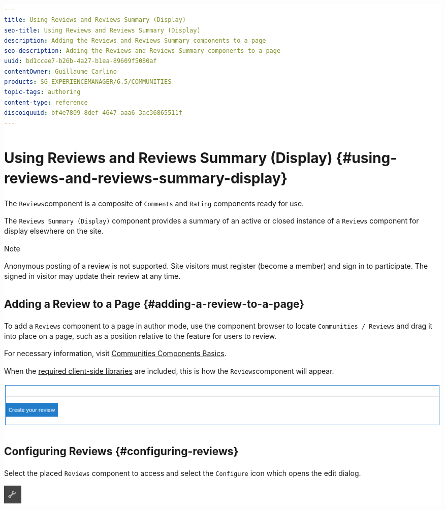 ```yaml
---
title: Using Reviews and Reviews Summary (Display)
seo-title: Using Reviews and Reviews Summary (Display)
description: Adding the Reviews and Reviews Summary components to a page
seo-description: Adding the Reviews and Reviews Summary components to a page
uuid: bd1ccee7-b26b-4a27-b1ea-89609f5080af
contentOwner: Guillaume Carlino
products: SG_EXPERIENCEMANAGER/6.5/COMMUNITIES
topic-tags: authoring
content-type: reference
discoiquuid: bf4e7809-8def-4647-aaa6-3ac36865511f
---
```


# Using Reviews and Reviews Summary (Display) {#using-reviews-and-reviews-summary-display}

The `Reviews`component is a composite of [ `Comments`](comments.md) and [ `Rating`](rating.md) components ready for use.

The `Reviews Summary (Display)` component provides a summary of an active or closed instance of a `Reviews` component for display elsewhere on the site.

>[!NOTE]
>
>Anonymous posting of a review is not supported. Site visitors must register (become a member) and sign in to participate. The signed in visitor may update their review at any time.

## Adding a Review to a Page {#adding-a-review-to-a-page}

To add a `Reviews` component to a page in author mode, use the component browser to locate `Communities / Reviews` and drag it into place on a page, such as a position relative to the feature for users to review.

For necessary information, visit [Communities Components Basics](basics.md).

When the [required client-side libraries](reviews-basics.md#essentials-for-client-side) are included, this is how the `Reviews`component will appear.

![chlimage_1-340](assets/chlimage_1-340.png)

## Configuring Reviews {#configuring-reviews}

Select the placed `Reviews` component to access and select the `Configure` icon which opens the edit dialog.

![chlimage_1-341](assets/chlimage_1-341.png)
